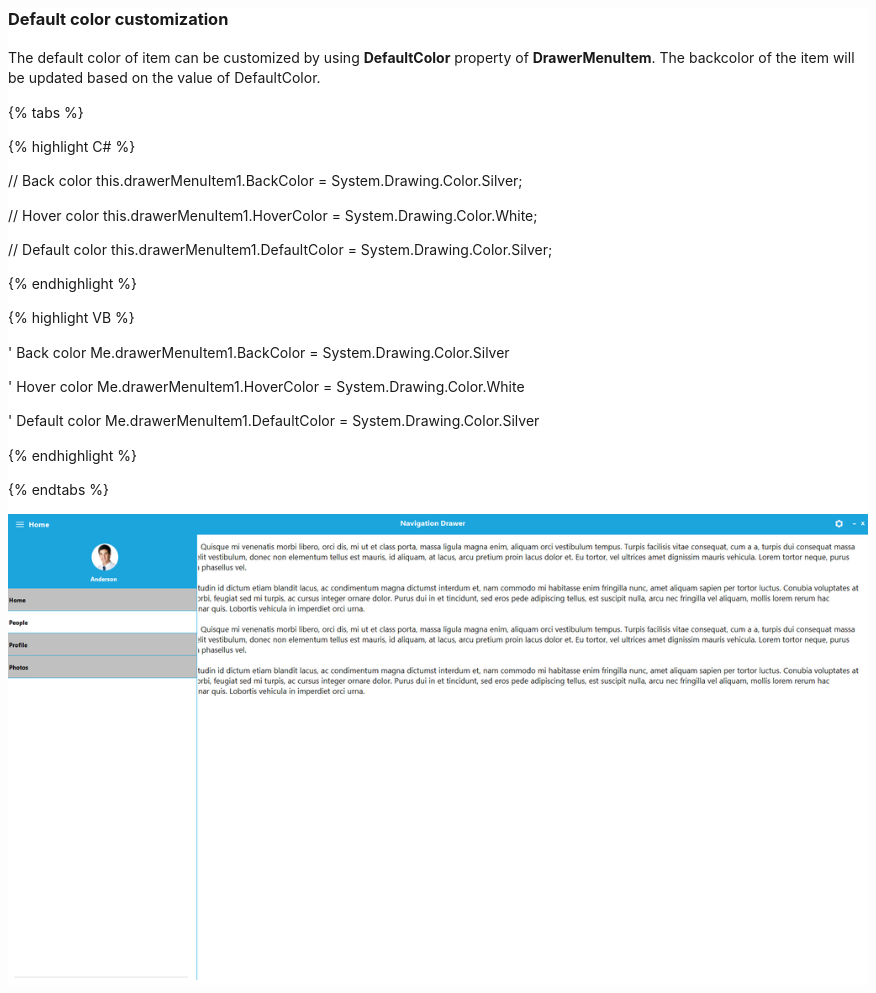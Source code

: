 ### Default color customization

The default color of item can be customized by using **DefaultColor** property of **DrawerMenuItem**. The backcolor of the item will be updated based on the value of DefaultColor.

{% tabs %}

{% highlight C# %}

// Back color
this.drawerMenuItem1.BackColor = System.Drawing.Color.Silver; 

// Hover color
this.drawerMenuItem1.HoverColor = System.Drawing.Color.White;           

// Default color
this.drawerMenuItem1.DefaultColor = System.Drawing.Color.Silver; 

{% endhighlight %}

{% highlight VB %}

' Back color
Me.drawerMenuItem1.BackColor = System.Drawing.Color.Silver

' Hover color
Me.drawerMenuItem1.HoverColor = System.Drawing.Color.White

' Default color
Me.drawerMenuItem1.DefaultColor = System.Drawing.Color.Silver

{% endhighlight %}

{% endtabs %}

![](Concepts-And-Features_images/navigationdrawer_img9.png)
